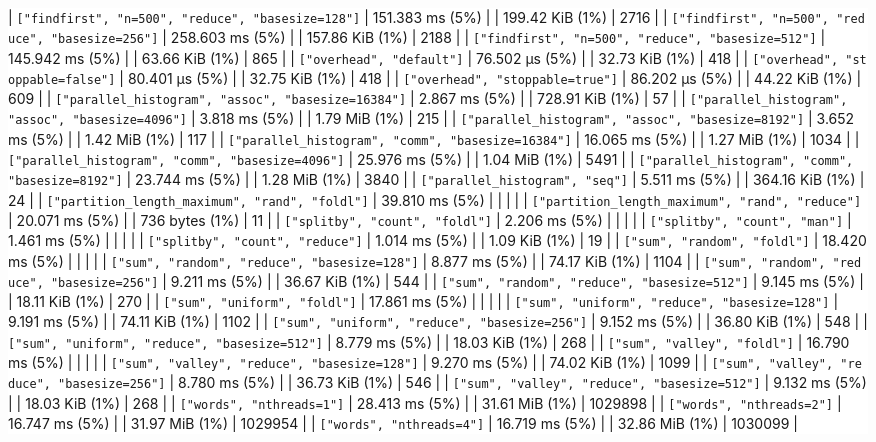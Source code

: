 | `["findfirst", "n=500", "reduce", "basesize=128"]`  | 151.383 ms (5%) |         | 199.42 KiB (1%) |        2716 |
| `["findfirst", "n=500", "reduce", "basesize=256"]`  | 258.603 ms (5%) |         | 157.86 KiB (1%) |        2188 |
| `["findfirst", "n=500", "reduce", "basesize=512"]`  | 145.942 ms (5%) |         |  63.66 KiB (1%) |         865 |
| `["overhead", "default"]`                           |  76.502 μs (5%) |         |  32.73 KiB (1%) |         418 |
| `["overhead", "stoppable=false"]`                   |  80.401 μs (5%) |         |  32.75 KiB (1%) |         418 |
| `["overhead", "stoppable=true"]`                    |  86.202 μs (5%) |         |  44.22 KiB (1%) |         609 |
| `["parallel_histogram", "assoc", "basesize=16384"]` |   2.867 ms (5%) |         | 728.91 KiB (1%) |          57 |
| `["parallel_histogram", "assoc", "basesize=4096"]`  |   3.818 ms (5%) |         |   1.79 MiB (1%) |         215 |
| `["parallel_histogram", "assoc", "basesize=8192"]`  |   3.652 ms (5%) |         |   1.42 MiB (1%) |         117 |
| `["parallel_histogram", "comm", "basesize=16384"]`  |  16.065 ms (5%) |         |   1.27 MiB (1%) |        1034 |
| `["parallel_histogram", "comm", "basesize=4096"]`   |  25.976 ms (5%) |         |   1.04 MiB (1%) |        5491 |
| `["parallel_histogram", "comm", "basesize=8192"]`   |  23.744 ms (5%) |         |   1.28 MiB (1%) |        3840 |
| `["parallel_histogram", "seq"]`                     |   5.511 ms (5%) |         | 364.16 KiB (1%) |          24 |
| `["partition_length_maximum", "rand", "foldl"]`     |  39.810 ms (5%) |         |                 |             |
| `["partition_length_maximum", "rand", "reduce"]`    |  20.071 ms (5%) |         |  736 bytes (1%) |          11 |
| `["splitby", "count", "foldl"]`                     |   2.206 ms (5%) |         |                 |             |
| `["splitby", "count", "man"]`                       |   1.461 ms (5%) |         |                 |             |
| `["splitby", "count", "reduce"]`                    |   1.014 ms (5%) |         |   1.09 KiB (1%) |          19 |
| `["sum", "random", "foldl"]`                        |  18.420 ms (5%) |         |                 |             |
| `["sum", "random", "reduce", "basesize=128"]`       |   8.877 ms (5%) |         |  74.17 KiB (1%) |        1104 |
| `["sum", "random", "reduce", "basesize=256"]`       |   9.211 ms (5%) |         |  36.67 KiB (1%) |         544 |
| `["sum", "random", "reduce", "basesize=512"]`       |   9.145 ms (5%) |         |  18.11 KiB (1%) |         270 |
| `["sum", "uniform", "foldl"]`                       |  17.861 ms (5%) |         |                 |             |
| `["sum", "uniform", "reduce", "basesize=128"]`      |   9.191 ms (5%) |         |  74.11 KiB (1%) |        1102 |
| `["sum", "uniform", "reduce", "basesize=256"]`      |   9.152 ms (5%) |         |  36.80 KiB (1%) |         548 |
| `["sum", "uniform", "reduce", "basesize=512"]`      |   8.779 ms (5%) |         |  18.03 KiB (1%) |         268 |
| `["sum", "valley", "foldl"]`                        |  16.790 ms (5%) |         |                 |             |
| `["sum", "valley", "reduce", "basesize=128"]`       |   9.270 ms (5%) |         |  74.02 KiB (1%) |        1099 |
| `["sum", "valley", "reduce", "basesize=256"]`       |   8.780 ms (5%) |         |  36.73 KiB (1%) |         546 |
| `["sum", "valley", "reduce", "basesize=512"]`       |   9.132 ms (5%) |         |  18.03 KiB (1%) |         268 |
| `["words", "nthreads=1"]`                           |  28.413 ms (5%) |         |  31.61 MiB (1%) |     1029898 |
| `["words", "nthreads=2"]`                           |  16.747 ms (5%) |         |  31.97 MiB (1%) |     1029954 |
| `["words", "nthreads=4"]`                           |  16.719 ms (5%) |         |  32.86 MiB (1%) |     1030099 |

